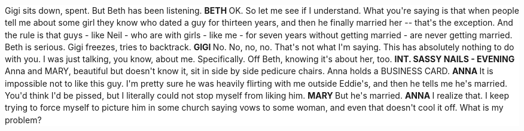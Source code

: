 <b>          
</b>          Gigi sits down, spent.   But Beth has been listening.

<b>          
</b>
<b>                                 BETH
</b>                    OK. So let me see if I understand. What
                    you're saying is that when people tell me
                    about some girl they know who dated a guy
                    for thirteen years, and then he finally
                    married her -- that's the exception. And
                    the rule is that guys - like Neil - who
                    are with girls - like me - for seven
                    years without getting married - are never
                    getting married.

<b>          
</b>          Beth is serious.   Gigi freezes, tries to backtrack.

<b>          
</b>
<b>                                 GIGI
</b>                    No. No, no, no. That's not what I'm
                    saying. This has absolutely nothing to
                    do with you. I was just talking, you
                    know, about me. Specifically.

<b>          
</b>          Off Beth, knowing it's about her, too.

<b>          
</b>
<b>          INT. SASSY NAILS - EVENING
</b>

<b>          
</b>          Anna and MARY, beautiful but doesn't know it, sit in side
          by side pedicure chairs. Anna holds a BUSINESS CARD.

<b>          
</b>
<b>                                 ANNA
</b>                    It is impossible not to like this guy.
                    I'm pretty sure he was heavily flirting
                    with me outside Eddie's, and then he
                    tells me he's married. You'd think I'd
                    be pissed, but I literally could not stop
                    myself from liking him.

<b>          
</b>
<b>                                 MARY
</b>                    But he's married.

<b>          
</b>
<b>                                 ANNA
</b>                    I realize that. I keep trying to force
                    myself to picture him in some church
                    saying vows to some woman, and even that
                    doesn't cool it off. What is my problem?
